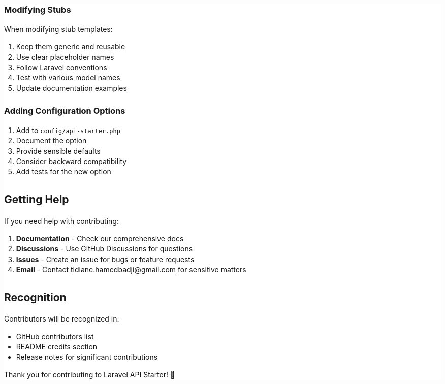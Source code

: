 ### Modifying Stubs

When modifying stub templates:

1. Keep them generic and reusable
2. Use clear placeholder names
3. Follow Laravel conventions
4. Test with various model names
5. Update documentation examples

### Adding Configuration Options

1. Add to `config/api-starter.php`
2. Document the option
3. Provide sensible defaults
4. Consider backward compatibility
5. Add tests for the new option

## Getting Help

If you need help with contributing:

1. **Documentation** - Check our comprehensive docs
2. **Discussions** - Use GitHub Discussions for questions
3. **Issues** - Create an issue for bugs or feature requests
4. **Email** - Contact [tidiane.hamedbadji@gmail.com](mailto:tidiane.hamedbadji@gmail.com) for sensitive matters

## Recognition

Contributors will be recognized in:

- GitHub contributors list
- README credits section
- Release notes for significant contributions

Thank you for contributing to Laravel API Starter! 🚀